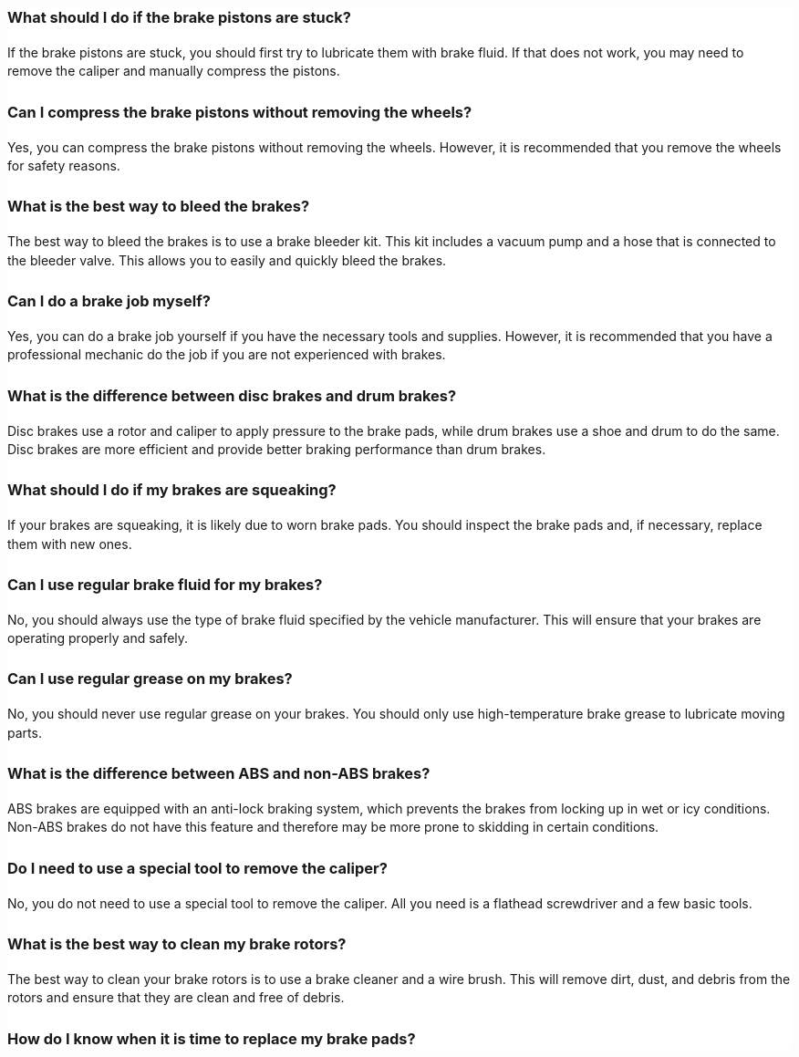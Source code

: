 <h3>What should I do if the brake pistons are stuck?</h3>

<p>If the brake pistons are stuck, you should first try to lubricate them with brake fluid. If that does not work, you may need to remove the caliper and manually compress the pistons.</p>

<h3>Can I compress the brake pistons without removing the wheels?</h3>

<p>Yes, you can compress the brake pistons without removing the wheels. However, it is recommended that you remove the wheels for safety reasons.</p>

<h3>What is the best way to bleed the brakes? </h3>

<p>The best way to bleed the brakes is to use a brake bleeder kit. This kit includes a vacuum pump and a hose that is connected to the bleeder valve. This allows you to easily and quickly bleed the brakes.</p>

<h3>Can I do a brake job myself? </h3>

<p>Yes, you can do a brake job yourself if you have the necessary tools and supplies. However, it is recommended that you have a professional mechanic do the job if you are not experienced with brakes.</p>

<h3>What is the difference between disc brakes and drum brakes?</h3>

<p>Disc brakes use a rotor and caliper to apply pressure to the brake pads, while drum brakes use a shoe and drum to do the same. Disc brakes are more efficient and provide better braking performance than drum brakes.</p>

<h3>What should I do if my brakes are squeaking?</h3>

<p>If your brakes are squeaking, it is likely due to worn brake pads. You should inspect the brake pads and, if necessary, replace them with new ones.</p>

<h3>Can I use regular brake fluid for my brakes?</h3>

<p>No, you should always use the type of brake fluid specified by the vehicle manufacturer. This will ensure that your brakes are operating properly and safely.</p>

<h3>Can I use regular grease on my brakes?</h3>

<p>No, you should never use regular grease on your brakes. You should only use high-temperature brake grease to lubricate moving parts.</p>

<h3>What is the difference between ABS and non-ABS brakes?</h3>

<p>ABS brakes are equipped with an anti-lock braking system, which prevents the brakes from locking up in wet or icy conditions. Non-ABS brakes do not have this feature and therefore may be more prone to skidding in certain conditions.</p>

<h3>Do I need to use a special tool to remove the caliper?</h3>

<p>No, you do not need to use a special tool to remove the caliper. All you need is a flathead screwdriver and a few basic tools.</p>

<h3>What is the best way to clean my brake rotors?</h3>

<p>The best way to clean your brake rotors is to use a brake cleaner and a wire brush. This will remove dirt, dust, and debris from the rotors and ensure that they are clean and free of debris.</p>

<h3>How do I know when it is time to replace my brake pads?</h3>
